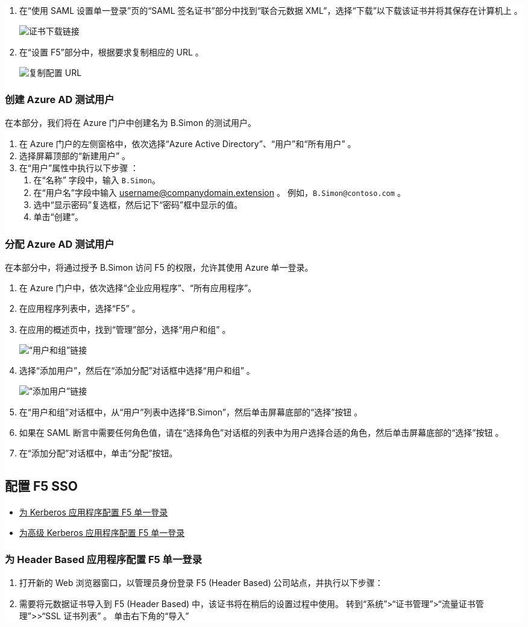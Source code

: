 1. 在“使用 SAML 设置单一登录”页的“SAML 签名证书”部分中找到“联合元数据 XML”，选择“下载”以下载该证书并将其保存在计算机上     。

    ![证书下载链接](common/metadataxml.png)

1. 在“设置 F5”部分中，根据要求复制相应的 URL  。

    ![复制配置 URL](common/copy-configuration-urls.png)

### <a name="create-an-azure-ad-test-user"></a>创建 Azure AD 测试用户

在本部分，我们将在 Azure 门户中创建名为 B.Simon 的测试用户。

1. 在 Azure 门户的左侧窗格中，依次选择“Azure Active Directory”、“用户”和“所有用户”    。
1. 选择屏幕顶部的“新建用户”  。
1. 在“用户”属性中执行以下步骤  ：
   1. 在“名称”  字段中，输入 `B.Simon`。  
   1. 在“用户名”字段中输入 username@companydomain.extension  。 例如，`B.Simon@contoso.com` 。
   1. 选中“显示密码”复选框，然后记下“密码”框中显示的值。  
   1. 单击“创建”。 

### <a name="assign-the-azure-ad-test-user"></a>分配 Azure AD 测试用户

在本部分中，将通过授予 B.Simon 访问 F5 的权限，允许其使用 Azure 单一登录。

1. 在 Azure 门户中，依次选择“企业应用程序”、“所有应用程序”。  
1. 在应用程序列表中，选择“F5”  。
1. 在应用的概述页中，找到“管理”部分，选择“用户和组”   。

   ![“用户和组”链接](common/users-groups-blade.png)

1. 选择“添加用户”，然后在“添加分配”对话框中选择“用户和组”    。

    ![“添加用户”链接](common/add-assign-user.png)

1. 在“用户和组”对话框中，从“用户”列表中选择“B.Simon”，然后单击屏幕底部的“选择”按钮    。
1. 如果在 SAML 断言中需要任何角色值，请在“选择角色”对话框的列表中为用户选择合适的角色，然后单击屏幕底部的“选择”按钮   。
1. 在“添加分配”对话框中，单击“分配”按钮。  

## <a name="configure-f5-sso"></a>配置 F5 SSO

- [为 Kerberos 应用程序配置 F5 单一登录](kerbf5-tutorial.md)

- [为高级 Kerberos 应用程序配置 F5 单一登录](advance-kerbf5-tutorial.md)

### <a name="configure-f5-single-sign-on-for-header-based-application"></a>为 Header Based 应用程序配置 F5 单一登录

1. 打开新的 Web 浏览器窗口，以管理员身份登录 F5 (Header Based) 公司站点，并执行以下步骤：

1. 需要将元数据证书导入到 F5 (Header Based) 中，该证书将在稍后的设置过程中使用。 转到“系统”>“证书管理”>“流量证书管理”>>“SSL 证书列表”  。 单击右下角的“导入” 
